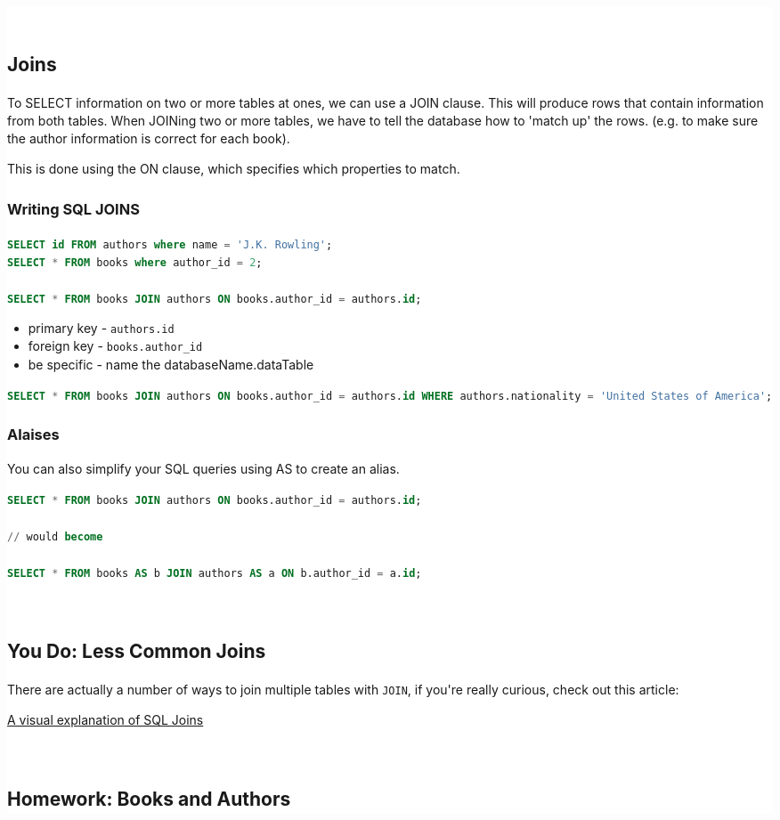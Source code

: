 <br>

## Joins

To SELECT information on two or more tables at ones, we can use a JOIN clause.
This will produce rows that contain information from both tables. When JOINing
two or more tables, we have to tell the database how to 'match up' the rows.
(e.g. to make sure the author information is correct for each book).

This is done using the ON clause, which specifies which properties to match.

### Writing SQL JOINS

```sql
SELECT id FROM authors where name = 'J.K. Rowling';
SELECT * FROM books where author_id = 2;

SELECT * FROM books JOIN authors ON books.author_id = authors.id;
```

- primary key - `authors.id`
- foreign key - `books.author_id`
- be specific - name the databaseName.dataTable

```sql
SELECT * FROM books JOIN authors ON books.author_id = authors.id WHERE authors.nationality = 'United States of America';
```

### Alaises

You can also simplify your SQL queries using AS to create an alias.

```sql
SELECT * FROM books JOIN authors ON books.author_id = authors.id;

// would become

SELECT * FROM books AS b JOIN authors AS a ON b.author_id = a.id;
```

<br>

## You Do: Less Common Joins

There are actually a number of ways to join multiple tables with `JOIN`, if
you're really curious, check out this article:

[A visual explanation of SQL Joins](http://blog.codinghorror.com/a-visual-explanation-of-sql-joins/)

<br>

## Homework: Books and Authors
